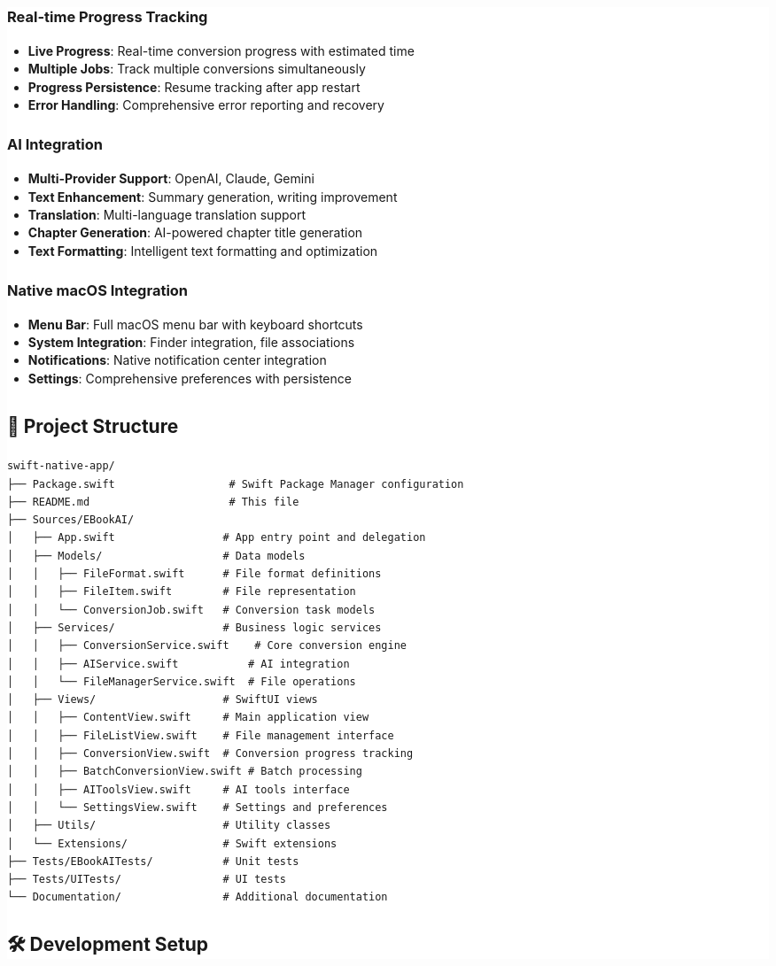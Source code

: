 ### Real-time Progress Tracking
- **Live Progress**: Real-time conversion progress with estimated time
- **Multiple Jobs**: Track multiple conversions simultaneously
- **Progress Persistence**: Resume tracking after app restart
- **Error Handling**: Comprehensive error reporting and recovery

### AI Integration
- **Multi-Provider Support**: OpenAI, Claude, Gemini
- **Text Enhancement**: Summary generation, writing improvement
- **Translation**: Multi-language translation support
- **Chapter Generation**: AI-powered chapter title generation
- **Text Formatting**: Intelligent text formatting and optimization

### Native macOS Integration
- **Menu Bar**: Full macOS menu bar with keyboard shortcuts
- **System Integration**: Finder integration, file associations
- **Notifications**: Native notification center integration
- **Settings**: Comprehensive preferences with persistence

## 📁 Project Structure

```
swift-native-app/
├── Package.swift                  # Swift Package Manager configuration
├── README.md                      # This file
├── Sources/EBookAI/
│   ├── App.swift                 # App entry point and delegation
│   ├── Models/                   # Data models
│   │   ├── FileFormat.swift      # File format definitions
│   │   ├── FileItem.swift        # File representation
│   │   └── ConversionJob.swift   # Conversion task models
│   ├── Services/                 # Business logic services
│   │   ├── ConversionService.swift    # Core conversion engine
│   │   ├── AIService.swift           # AI integration
│   │   └── FileManagerService.swift  # File operations
│   ├── Views/                    # SwiftUI views
│   │   ├── ContentView.swift     # Main application view
│   │   ├── FileListView.swift    # File management interface
│   │   ├── ConversionView.swift  # Conversion progress tracking
│   │   ├── BatchConversionView.swift # Batch processing
│   │   ├── AIToolsView.swift     # AI tools interface
│   │   └── SettingsView.swift    # Settings and preferences
│   ├── Utils/                    # Utility classes
│   └── Extensions/               # Swift extensions
├── Tests/EBookAITests/           # Unit tests
├── Tests/UITests/                # UI tests
└── Documentation/                # Additional documentation
```

## 🛠️ Development Setup
